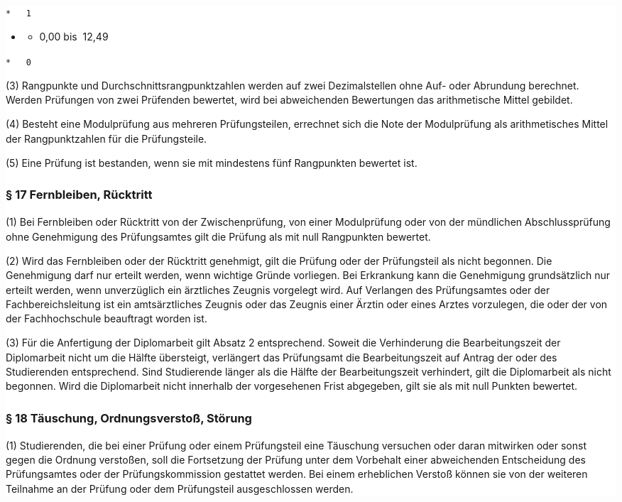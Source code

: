     *   1


*    *   0,00 bis  12,49

    *   0




(3) Rangpunkte und Durchschnittsrangpunktzahlen werden auf zwei
Dezimalstellen ohne Auf- oder Abrundung berechnet. Werden Prüfungen
von zwei Prüfenden bewertet, wird bei abweichenden Bewertungen das
arithmetische Mittel gebildet.

(4) Besteht eine Modulprüfung aus mehreren Prüfungsteilen, errechnet
sich die Note der Modulprüfung als arithmetisches Mittel der
Rangpunktzahlen für die Prüfungsteile.

(5) Eine Prüfung ist bestanden, wenn sie mit mindestens fünf
Rangpunkten bewertet ist.


### § 17 Fernbleiben, Rücktritt

(1) Bei Fernbleiben oder Rücktritt von der Zwischenprüfung, von einer
Modulprüfung oder von der mündlichen Abschlussprüfung ohne Genehmigung
des Prüfungsamtes gilt die Prüfung als mit null Rangpunkten bewertet.

(2) Wird das Fernbleiben oder der Rücktritt genehmigt, gilt die
Prüfung oder der Prüfungsteil als nicht begonnen. Die Genehmigung darf
nur erteilt werden, wenn wichtige Gründe vorliegen. Bei Erkrankung
kann die Genehmigung grundsätzlich nur erteilt werden, wenn
unverzüglich ein ärztliches Zeugnis vorgelegt wird. Auf Verlangen des
Prüfungsamtes oder der Fachbereichsleitung ist ein amtsärztliches
Zeugnis oder das Zeugnis einer Ärztin oder eines Arztes vorzulegen,
die oder der von der Fachhochschule beauftragt worden ist.

(3) Für die Anfertigung der Diplomarbeit gilt Absatz 2 entsprechend.
Soweit die Verhinderung die Bearbeitungszeit der Diplomarbeit nicht um
die Hälfte übersteigt, verlängert das Prüfungsamt die Bearbeitungszeit
auf Antrag der oder des Studierenden entsprechend. Sind Studierende
länger als die Hälfte der Bearbeitungszeit verhindert, gilt die
Diplomarbeit als nicht begonnen. Wird die Diplomarbeit nicht innerhalb
der vorgesehenen Frist abgegeben, gilt sie als mit null Punkten
bewertet.


### § 18 Täuschung, Ordnungsverstoß, Störung

(1) Studierenden, die bei einer Prüfung oder einem Prüfungsteil eine
Täuschung versuchen oder daran mitwirken oder sonst gegen die Ordnung
verstoßen, soll die Fortsetzung der Prüfung unter dem Vorbehalt einer
abweichenden Entscheidung des Prüfungsamtes oder der
Prüfungskommission gestattet werden. Bei einem erheblichen Verstoß
können sie von der weiteren Teilnahme an der Prüfung oder dem
Prüfungsteil ausgeschlossen werden.
